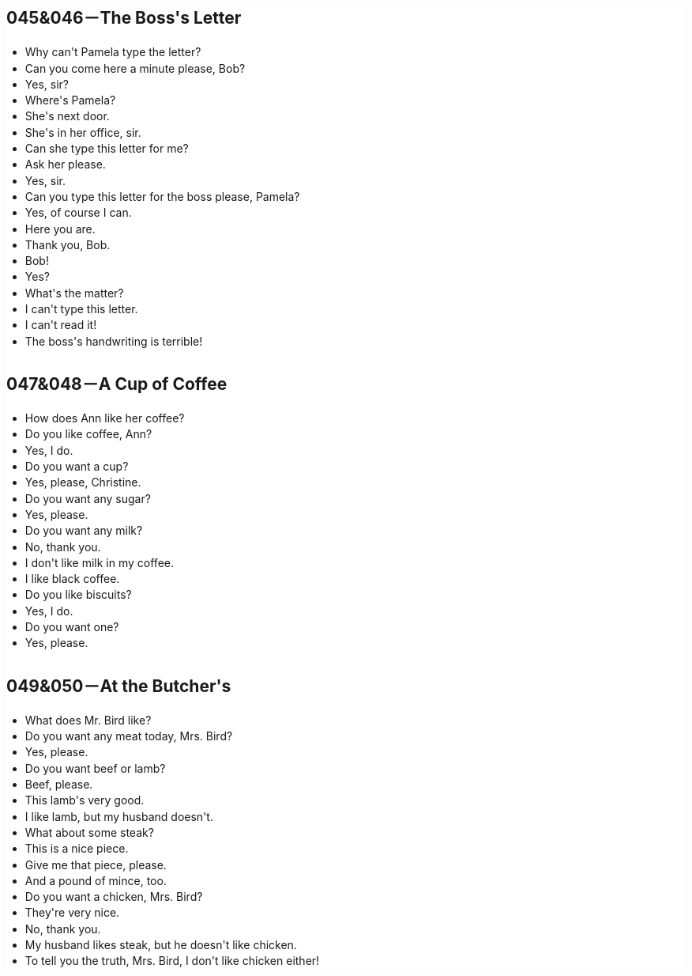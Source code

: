 

## 045&046－The Boss's Letter

* Why can't Pamela type the letter?
* Can you come here a minute please, Bob?
* Yes, sir?
* Where's Pamela?
* She's next door.
* She's in her office, sir.
* Can she type this letter for me?
* Ask her please.
* Yes, sir.
* Can you type this letter for the boss please, Pamela?
* Yes, of course I can.
* Here you are.
* Thank you, Bob.
* Bob!
* Yes?
* What's the matter?
* I can't type this letter.
* I can't read it!
* The boss's handwriting is terrible!



## 047&048－A Cup of Coffee

* How does Ann like her coffee?
* Do you like coffee, Ann?
* Yes, I do.
* Do you want a cup?
* Yes, please, Christine.
* Do you want any sugar?
* Yes, please.
* Do you want any milk?
* No, thank you.
* I don't like milk in my coffee.
* I like black coffee.
* Do you like biscuits?
* Yes, I do.
* Do you want one?
* Yes, please.



## 049&050－At the Butcher's

* What does Mr. Bird like?
* Do you want any meat today, Mrs. Bird?
* Yes, please.
* Do you want beef or lamb?
* Beef, please.
* This lamb's very good.
* I like lamb, but my husband doesn't.
* What about some steak?
* This is a nice piece.
* Give me that piece, please.
* And a pound of mince, too.
* Do you want a chicken, Mrs. Bird?
* They're very nice.
* No, thank you.
* My husband likes steak, but he doesn't like chicken.
* To tell you the truth, Mrs. Bird, I don't like chicken either!
